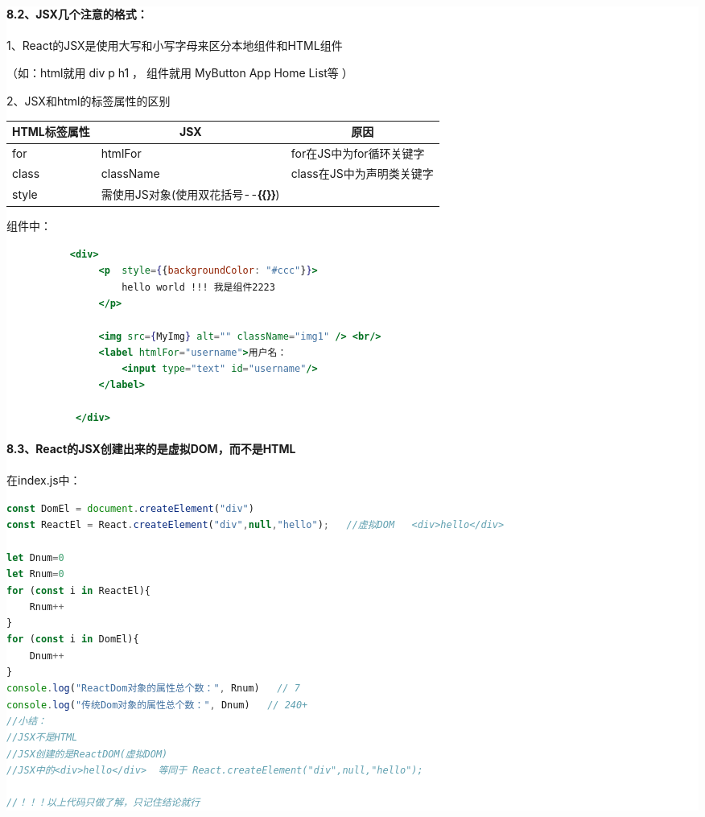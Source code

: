 #### 8.2、JSX几个注意的格式：

1、React的JSX是使用大写和小写字母来区分本地组件和HTML组件

（如：html就用  div p  h1 ， 组件就用  MyButton    App    Home    List等 ）

2、JSX和html的标签属性的区别

| HTML标签属性 | JSX                       | 原因               |
| -------- | ------------------------- | ---------------- |
| for      | htmlFor                   | for在JS中为for循环关键字 |
| class    | className                 | class在JS中为声明类关键字 |
| style    | 需使用JS对象(使用双花括号--**{{}}**) |                  |

组件中：

```jsx
		   <div>
                <p  style={{backgroundColor: "#ccc"}}>
                    hello world !!! 我是组件2223
                </p>
                
                <img src={MyImg} alt="" className="img1" /> <br/>
                <label htmlFor="username">用户名：
                    <input type="text" id="username"/>
                </label>
                
            </div>
```

#### 8.3、React的JSX创建出来的是虚拟DOM，而不是HTML

在index.js中：

```jsx
const DomEl = document.createElement("div")
const ReactEl = React.createElement("div",null,"hello");   //虚拟DOM   <div>hello</div>

let Dnum=0
let Rnum=0
for (const i in ReactEl){
    Rnum++
}
for (const i in DomEl){
    Dnum++
}
console.log("ReactDom对象的属性总个数：", Rnum)   // 7
console.log("传统Dom对象的属性总个数：", Dnum)   // 240+
//小结：
//JSX不是HTML
//JSX创建的是ReactDOM(虚拟DOM)
//JSX中的<div>hello</div>  等同于 React.createElement("div",null,"hello");

//！！！以上代码只做了解，只记住结论就行
```
